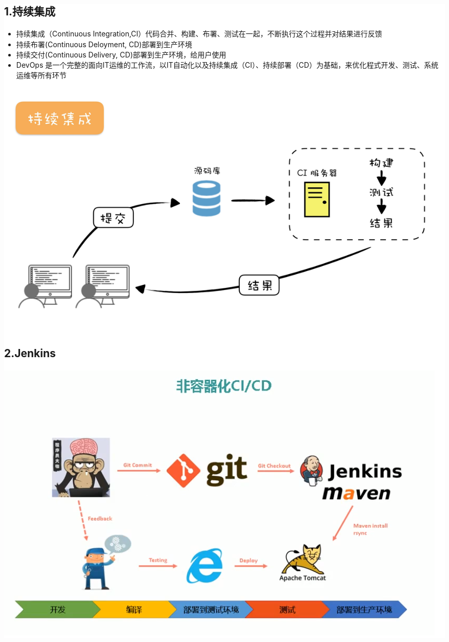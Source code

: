 ## 1.持续集成
- 持续集成（Continuous Integration,CI）代码合并、构建、布署、测试在一起，不断执行这个过程并对结果进行反馈
- 持续布署(Continuous Deloyment, CD)部署到生产环境
- 持续交付(Continuous Delivery, CD)部署到生产环境，给用户使用
- DevOps 是一个完整的面向IT运维的工作流，以IT自动化以及持续集成（CI）、持续部署（CD）为基础，来优化程式开发、测试、系统运维等所有环节

![](/public/images/cicd.jpg)

## 2.Jenkins
![](/public/images/cicdwithoutdocker.png)